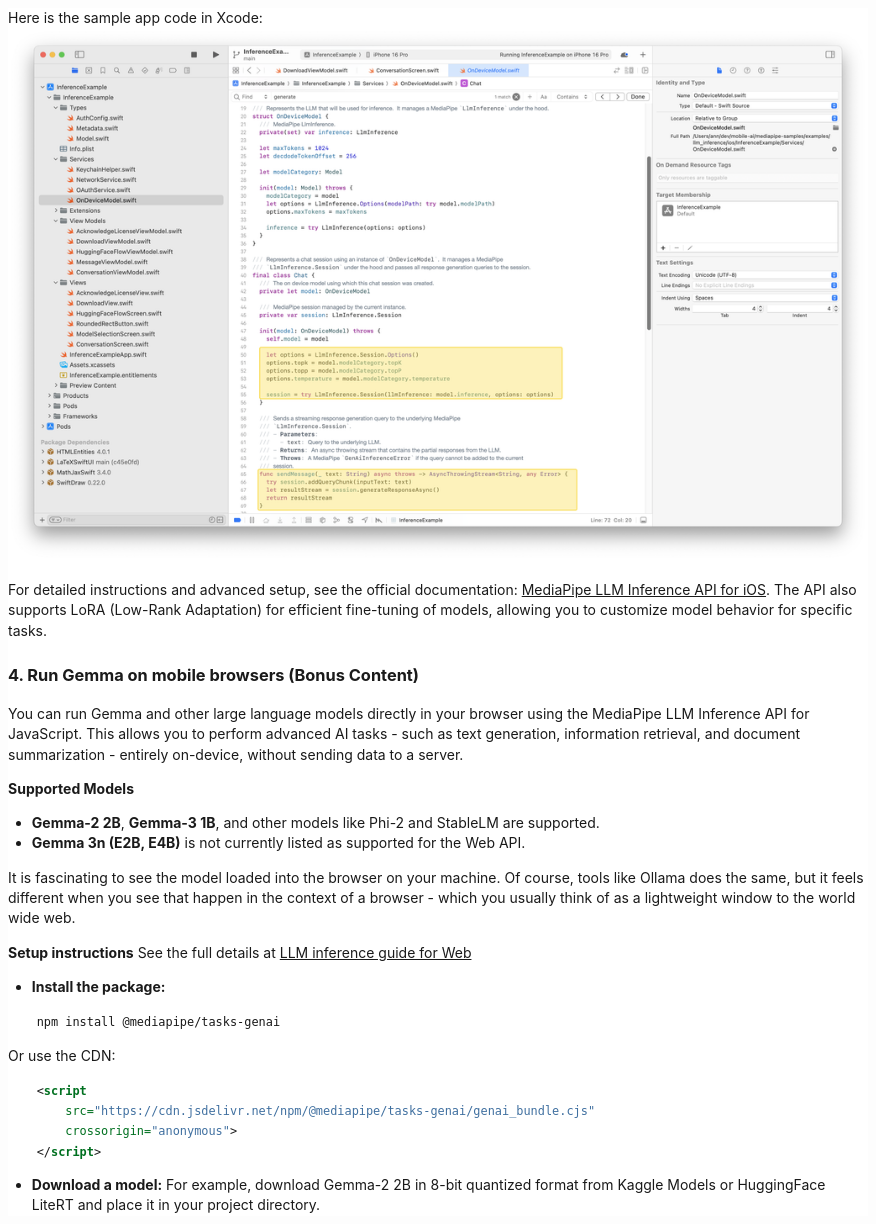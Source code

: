 Here is the sample app code in Xcode:
![](mediapipe-ios-app-xcode.png)

For detailed instructions and advanced setup, see the official documentation: [MediaPipe LLM Inference API for iOS](https://ai.google.dev/edge/mediapipe/solutions/genai/llm_inference/ios). The API also supports LoRA (Low-Rank Adaptation) for efficient fine-tuning of models, allowing you to customize model behavior for specific tasks.

### 4. Run Gemma on mobile browsers (Bonus Content)
You can run Gemma and other large language models directly in your browser using the MediaPipe LLM Inference API for JavaScript. This allows you to perform advanced AI tasks - such as text generation, information retrieval, and document summarization - entirely on-device, without sending data to a server.

**Supported Models**
- **Gemma-2 2B**, **Gemma-3 1B**, and other models like Phi-2 and StableLM are supported.
- **Gemma 3n (E2B, E4B)** is not currently listed as supported for the Web API.

It is fascinating to see the model loaded into the browser on your machine. Of course, tools like Ollama does the same, but it feels different when you see that happen in the context of a browser - which you usually think of as a lightweight window to the world wide web.

**Setup instructions**
See the full details at [LLM inference guide for Web](https://ai.google.dev/edge/mediapipe/solutions/genai/llm_inference/web_js)
- **Install the package:**
```bash
    npm install @mediapipe/tasks-genai
```
Or use the CDN:
```xml
	<script 
        src="https://cdn.jsdelivr.net/npm/@mediapipe/tasks-genai/genai_bundle.cjs" 
        crossorigin="anonymous">
    </script>
```
- **Download a model:**  For example, download Gemma-2 2B in 8-bit quantized format from Kaggle Models or HuggingFace LiteRT and place it in your project directory.
        